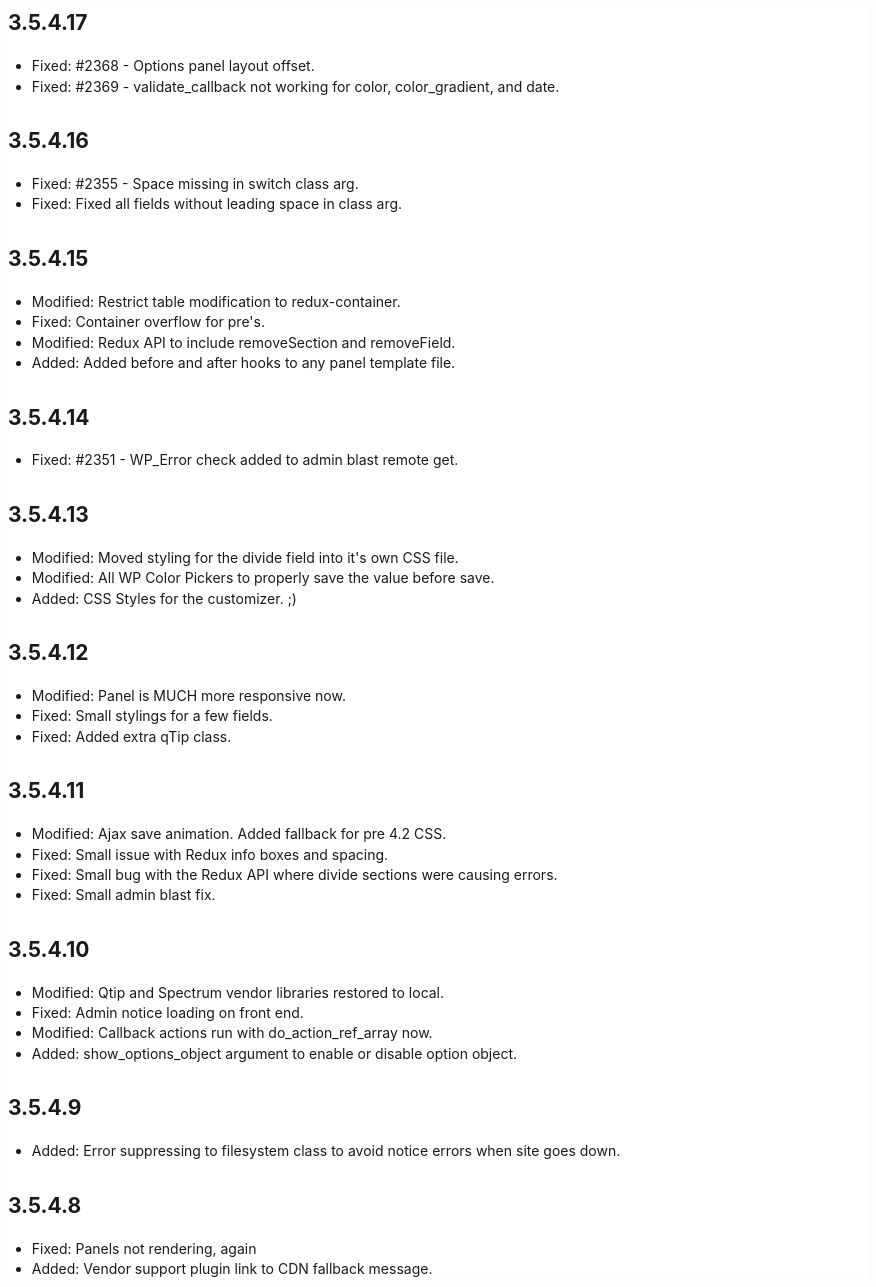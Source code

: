 ## 3.5.4.17
* Fixed:    #2368 - Options panel layout offset.
* Fixed:    #2369 - validate_callback not working for color, color_gradient, and date.

## 3.5.4.16
* Fixed:    #2355 - Space missing in switch class arg.
* Fixed:    Fixed all fields without leading space in class arg.

## 3.5.4.15
* Modified: Restrict table modification to redux-container.
* Fixed:    Container overflow for pre's.
* Modified: Redux API to include removeSection and removeField.
* Added:    Added before and after hooks to any panel template file.

## 3.5.4.14
* Fixed:    #2351 - WP_Error check added to admin blast remote get.

## 3.5.4.13
* Modified: Moved styling for the divide field into it's own CSS file.
* Modified: All WP Color Pickers to properly save the value before save.
* Added:    CSS Styles for the customizer.  ;)

## 3.5.4.12
* Modified: Panel is MUCH more responsive now.
* Fixed:    Small stylings for a few fields.
* Fixed:    Added extra qTip class.

## 3.5.4.11
* Modified: Ajax save animation. Added fallback for pre 4.2 CSS.
* Fixed:    Small issue with Redux info boxes and spacing.
* Fixed:    Small bug with the Redux API where divide sections were causing errors.
* Fixed:    Small admin blast fix.

## 3.5.4.10
* Modified: Qtip and Spectrum vendor libraries restored to local.
* Fixed:    Admin notice loading on front end.
* Modified: Callback actions run with do_action_ref_array now.
* Added:    show_options_object argument to enable or disable option object.

## 3.5.4.9
* Added:    Error suppressing to filesystem class to avoid notice errors when site goes down.

## 3.5.4.8
* Fixed:    Panels not rendering, again
* Added:    Vendor support plugin link to CDN fallback message.
